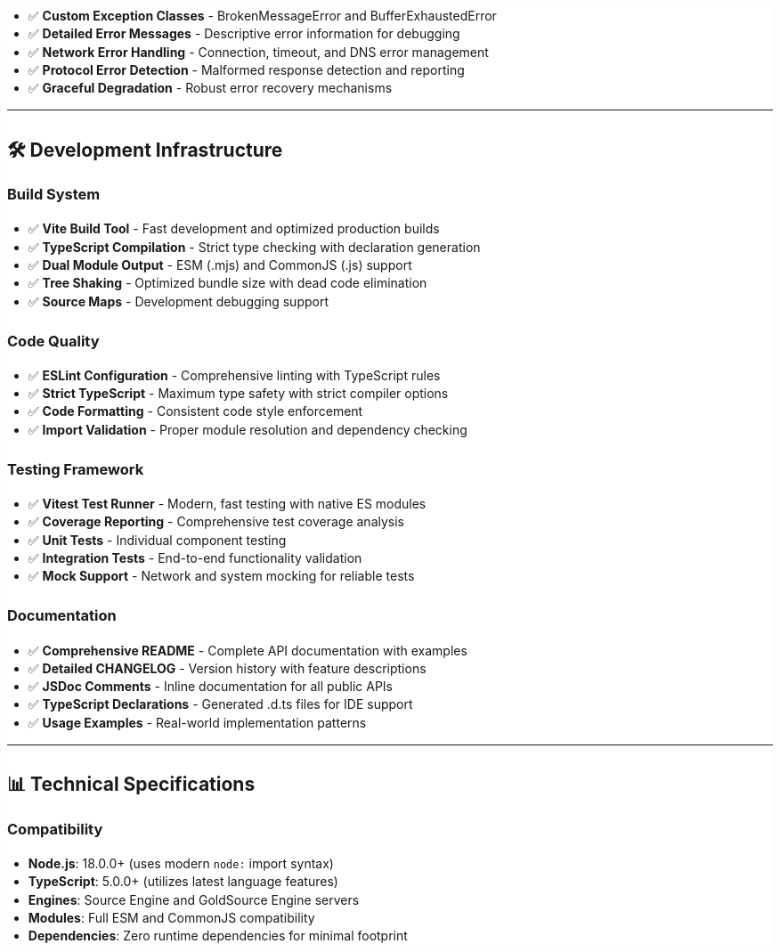 - ✅ **Custom Exception Classes** - BrokenMessageError and BufferExhaustedError
- ✅ **Detailed Error Messages** - Descriptive error information for debugging
- ✅ **Network Error Handling** - Connection, timeout, and DNS error management
- ✅ **Protocol Error Detection** - Malformed response detection and reporting
- ✅ **Graceful Degradation** - Robust error recovery mechanisms

---

## 🛠️ Development Infrastructure

### **Build System**

- ✅ **Vite Build Tool** - Fast development and optimized production builds
- ✅ **TypeScript Compilation** - Strict type checking with declaration generation
- ✅ **Dual Module Output** - ESM (.mjs) and CommonJS (.js) support
- ✅ **Tree Shaking** - Optimized bundle size with dead code elimination
- ✅ **Source Maps** - Development debugging support

### **Code Quality**

- ✅ **ESLint Configuration** - Comprehensive linting with TypeScript rules
- ✅ **Strict TypeScript** - Maximum type safety with strict compiler options
- ✅ **Code Formatting** - Consistent code style enforcement
- ✅ **Import Validation** - Proper module resolution and dependency checking

### **Testing Framework**

- ✅ **Vitest Test Runner** - Modern, fast testing with native ES modules
- ✅ **Coverage Reporting** - Comprehensive test coverage analysis
- ✅ **Unit Tests** - Individual component testing
- ✅ **Integration Tests** - End-to-end functionality validation
- ✅ **Mock Support** - Network and system mocking for reliable tests

### **Documentation**

- ✅ **Comprehensive README** - Complete API documentation with examples
- ✅ **Detailed CHANGELOG** - Version history with feature descriptions
- ✅ **JSDoc Comments** - Inline documentation for all public APIs
- ✅ **TypeScript Declarations** - Generated .d.ts files for IDE support
- ✅ **Usage Examples** - Real-world implementation patterns

---

## 📊 Technical Specifications

### **Compatibility**

- **Node.js**: 18.0.0+ (uses modern `node:` import syntax)
- **TypeScript**: 5.0.0+ (utilizes latest language features)
- **Engines**: Source Engine and GoldSource Engine servers
- **Modules**: Full ESM and CommonJS compatibility
- **Dependencies**: Zero runtime dependencies for minimal footprint

